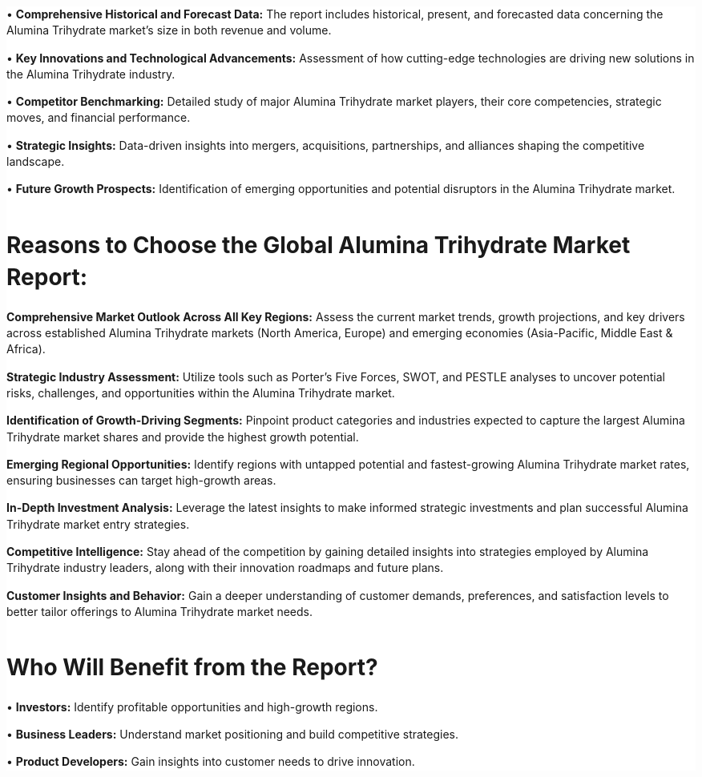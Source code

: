 • <strong>Comprehensive Historical and Forecast Data:</strong> The report includes historical, present, and forecasted data concerning the Alumina Trihydrate market’s size in both revenue and volume.

• <strong>Key Innovations and Technological Advancements:</strong> Assessment of how cutting-edge technologies are driving new solutions in the Alumina Trihydrate industry.

• <strong>Competitor Benchmarking:</strong> Detailed study of major Alumina Trihydrate market players, their core competencies, strategic moves, and financial performance.

• <strong>Strategic Insights:</strong> Data-driven insights into mergers, acquisitions, partnerships, and alliances shaping the competitive landscape.

• <strong>Future Growth Prospects:</strong> Identification of emerging opportunities and potential disruptors in the Alumina Trihydrate market.

# <strong>Reasons to Choose the Global Alumina Trihydrate Market Report:</strong>

<strong>Comprehensive Market Outlook Across All Key Regions:</strong>
Assess the current market trends, growth projections, and key drivers across established Alumina Trihydrate markets (North America, Europe) and emerging economies (Asia-Pacific, Middle East & Africa).

<strong>Strategic Industry Assessment:</strong>
Utilize tools such as Porter’s Five Forces, SWOT, and PESTLE analyses to uncover potential risks, challenges, and opportunities within the Alumina Trihydrate market.

<strong>Identification of Growth-Driving Segments:</strong>
Pinpoint product categories and industries expected to capture the largest Alumina Trihydrate market shares and provide the highest growth potential.

<strong>Emerging Regional Opportunities:</strong>
Identify regions with untapped potential and fastest-growing Alumina Trihydrate market rates, ensuring businesses can target high-growth areas.

<strong>In-Depth Investment Analysis:</strong>
Leverage the latest insights to make informed strategic investments and plan successful Alumina Trihydrate market entry strategies.

<strong>Competitive Intelligence:</strong>
Stay ahead of the competition by gaining detailed insights into strategies employed by Alumina Trihydrate industry leaders, along with their innovation roadmaps and future plans.

<strong>Customer Insights and Behavior:</strong>
Gain a deeper understanding of customer demands, preferences, and satisfaction levels to better tailor offerings to Alumina Trihydrate market needs.

# <strong>Who Will Benefit from the Report?</strong>

• <strong>Investors:</strong> Identify profitable opportunities and high-growth regions.

• <strong>Business Leaders:</strong> Understand market positioning and build competitive strategies.

• <strong>Product Developers:</strong> Gain insights into customer needs to drive innovation.
